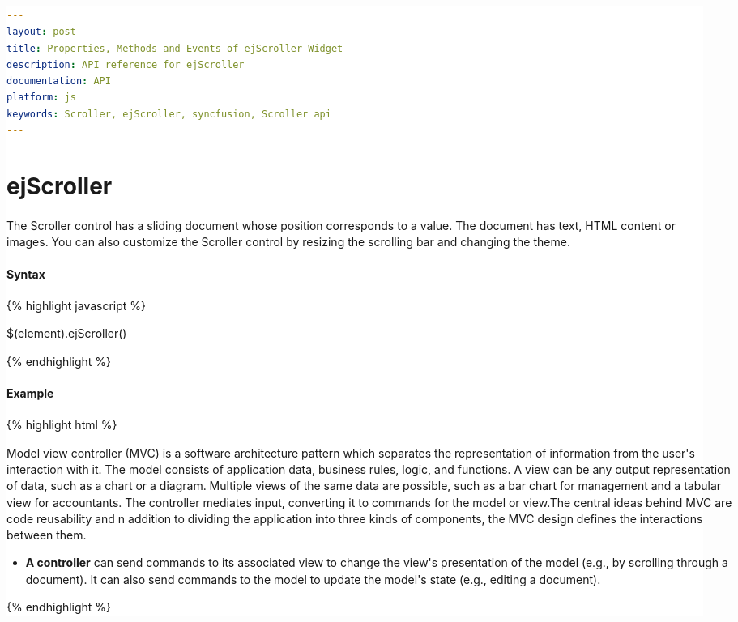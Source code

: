 ```yaml
---
layout: post
title: Properties, Methods and Events of ejScroller Widget
description: API reference for ejScroller
documentation: API
platform: js
keywords: Scroller, ejScroller, syncfusion, Scroller api 
---
```


# ejScroller




The Scroller control has a sliding document whose position corresponds to a value. The document has text, HTML content or images. You can also customize the Scroller control by resizing the scrolling bar and changing the theme.



#### Syntax

{% highlight javascript %}

$(element).ejScroller()

{% endhighlight %}








#### Example



{% highlight html %}
 
<div id="scrollcontent" style="width:900px;">
<p>Model view controller (MVC) is a software architecture pattern which separates the
representation of information from the user's interaction with it.
The model consists of application data, business rules, logic, and functions. A view can be any
output representation of data, such as a chart or a diagram. Multiple views of the same data 
are possible, such as a bar chart for management and a tabular view for accountants. 
The controller mediates input, converting it to commands for the model or view.The central 
ideas behind MVC are code reusability and n addition to dividing the application into three 
kinds of components, the MVC design defines the interactions between them.

<ul>
<li>
<b>A controller</b>  can send commands to its associated view to change the view's presentation of the model (e.g., by scrolling through a document). 
         It can also send commands to the model to update the model's state (e.g., editing a document).
</li>
</ul>     
</div> 
 
<script>
// Create Scroller
$('#scrollcontent').ejScroller();       
</script>

{% endhighlight %}
